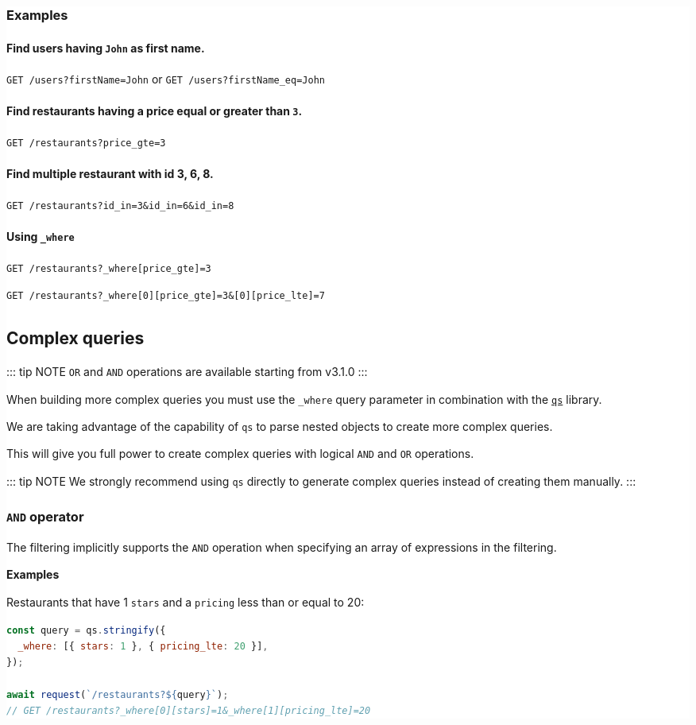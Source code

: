 ### Examples

#### Find users having `John` as first name.

`GET /users?firstName=John`
or
`GET /users?firstName_eq=John`

#### Find restaurants having a price equal or greater than `3`.

`GET /restaurants?price_gte=3`

#### Find multiple restaurant with id 3, 6, 8.

`GET /restaurants?id_in=3&id_in=6&id_in=8`

#### Using `_where`

`GET /restaurants?_where[price_gte]=3`

`GET /restaurants?_where[0][price_gte]=3&[0][price_lte]=7`

## Complex queries

::: tip NOTE
`OR` and `AND` operations are available starting from v3.1.0
:::

When building more complex queries you must use the `_where` query parameter in combination with the [`qs`](https://github.com/ljharb/qs) library.

We are taking advantage of the capability of `qs` to parse nested objects to create more complex queries.

This will give you full power to create complex queries with logical `AND` and `OR` operations.

::: tip NOTE
We strongly recommend using `qs` directly to generate complex queries instead of creating them manually.
:::

### `AND` operator

The filtering implicitly supports the `AND` operation when specifying an array of expressions in the filtering.

**Examples**

Restaurants that have 1 `stars` and a `pricing` less than or equal to 20:

```js
const query = qs.stringify({
  _where: [{ stars: 1 }, { pricing_lte: 20 }],
});

await request(`/restaurants?${query}`);
// GET /restaurants?_where[0][stars]=1&_where[1][pricing_lte]=20
```
